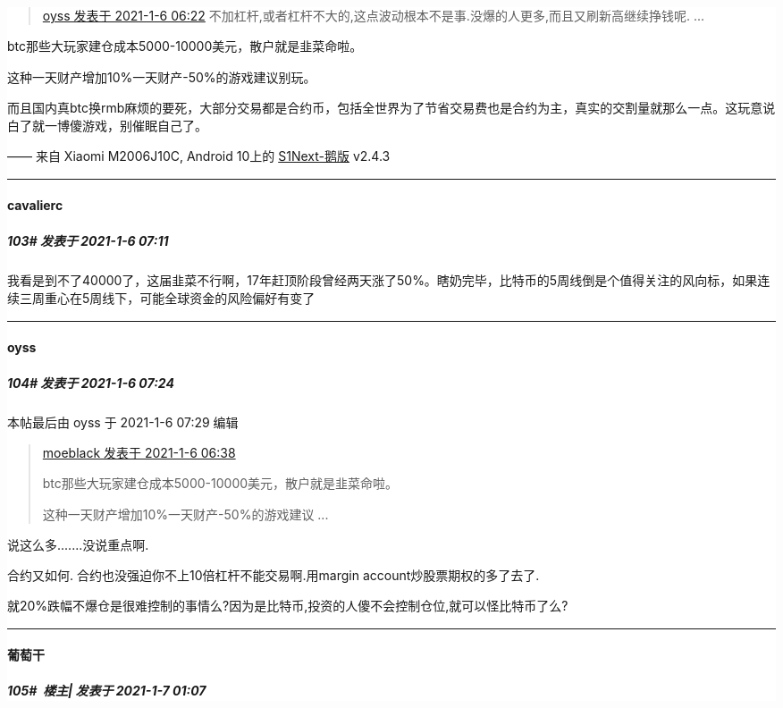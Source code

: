 

<blockquote><a href="httphttps://bbs.saraba1st.com/2b/forum.php?mod=redirect&amp;goto=findpost&amp;pid=49951137&amp;ptid=1979789" target="_blank">oyss 发表于 2021-1-6 06:22</a>
不加杠杆,或者杠杆不大的,这点波动根本不是事.没爆的人更多,而且又刷新高继续挣钱呢. ...</blockquote>
btc那些大玩家建仓成本5000-10000美元，散户就是韭菜命啦。

这种一天财产增加10%一天财产-50%的游戏建议别玩。

而且国内真btc换rmb麻烦的要死，大部分交易都是合约币，包括全世界为了节省交易费也是合约为主，真实的交割量就那么一点。这玩意说白了就一博傻游戏，别催眠自己了。

—— 来自 Xiaomi M2006J10C, Android 10上的 [S1Next-鹅版](https://github.com/ykrank/S1-Next/releases) v2.4.3







*****

####  cavalierc  
##### 103#       发表于 2021-1-6 07:11




我看是到不了40000了，这届韭菜不行啊，17年赶顶阶段曾经两天涨了50%。瞎奶完毕，比特币的5周线倒是个值得关注的风向标，如果连续三周重心在5周线下，可能全球资金的风险偏好有变了







*****

####  oyss  
##### 104#       发表于 2021-1-6 07:24



 本帖最后由 oyss 于 2021-1-6 07:29 编辑 
<blockquote><a href="httphttps://bbs.saraba1st.com/2b/forum.php?mod=redirect&amp;goto=findpost&amp;pid=49951154&amp;ptid=1979789" target="_blank">moeblack 发表于 2021-1-6 06:38</a>

btc那些大玩家建仓成本5000-10000美元，散户就是韭菜命啦。


这种一天财产增加10%一天财产-50%的游戏建议 ...</blockquote>
说这么多.......没说重点啊.


合约又如何. 合约也没强迫你不上10倍杠杆不能交易啊.用margin account炒股票期权的多了去了.

就20%跌幅不爆仓是很难控制的事情么?因为是比特币,投资的人傻不会控制仓位,就可以怪比特币了么?







*****

####  葡萄干  
##### 105#         楼主| 发表于 2021-1-7 01:07
